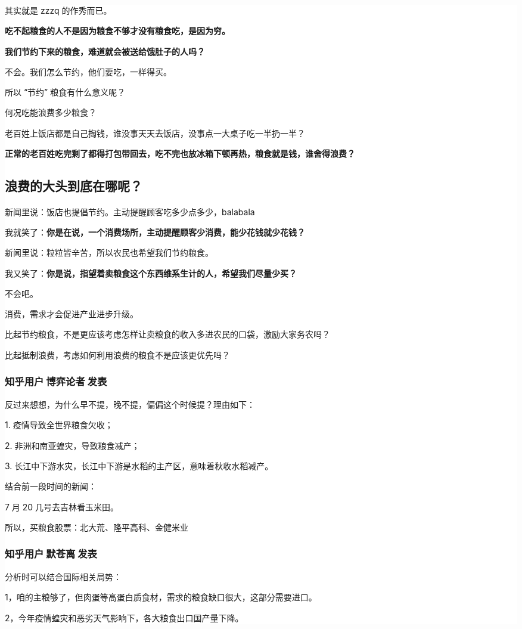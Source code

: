 其实就是 zzzq 的作秀而已。

**吃不起粮食的人不是因为粮食不够才没有粮食吃，是因为穷。**

**我们节约下来的粮食，难道就会被送给饿肚子的人吗？**

不会。我们怎么节约，他们要吃，一样得买。

所以 “节约” 粮食有什么意义呢？

何况吃能浪费多少粮食？

老百姓上饭店都是自己掏钱，谁没事天天去饭店，没事点一大桌子吃一半扔一半？

**正常的老百姓吃完剩了都得打包带回去，吃不完也放冰箱下顿再热，粮食就是钱，谁舍得浪费？**

**浪费的大头到底在哪呢？**
---------------

新闻里说：饭店也提倡节约。主动提醒顾客吃多少点多少，balabala

我就笑了：**你是在说，一个消费场所，主动提醒顾客少消费，能少花钱就少花钱？**

新闻里说：粒粒皆辛苦，所以农民也希望我们节约粮食。

我又笑了：**你是说，指望着卖粮食这个东西维系生计的人，希望我们尽量少买？**

不会吧。

消费，需求才会促进产业进步升级。

比起节约粮食，不是更应该考虑怎样让卖粮食的收入多进农民的口袋，激励大家务农吗？

比起抵制浪费，考虑如何利用浪费的粮食不是应该更优先吗？
    
    
    
    
### 知乎用户 博弈论者 发表
    
反过来想想，为什么早不提，晚不提，偏偏这个时候提？理由如下：

1\. 疫情导致全世界粮食欠收；

2\. 非洲和南亚蝗灾，导致粮食减产；

3\. 长江中下游水灾，长江中下游是水稻的主产区，意味着秋收水稻减产。

结合前一段时间的新闻：

7 月 20 几号去吉林看玉米田。

所以，买粮食股票：北大荒、隆平高科、金健米业
    
    
    
    
### 知乎用户 默苍离 发表
    
分析时可以结合国际相关局势：

1，咱的主粮够了，但肉蛋等高蛋白质食材，需求的粮食缺口很大，这部分需要进口。

2，今年疫情蝗灾和恶劣天气影响下，各大粮食出口国产量下降。
